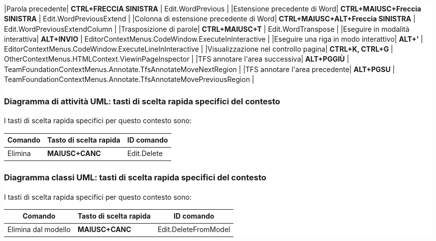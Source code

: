 |Parola precedente| **CTRL+FRECCIA SINISTRA** | Edit.WordPrevious |
|Estensione precedente di Word| **CTRL+MAIUSC+Freccia SINISTRA** | Edit.WordPreviousExtend |
|Colonna di estensione precedente di Word| **CTRL+MAIUSC+ALT+Freccia SINISTRA** | Edit.WordPreviousExtendColumn |
|Trasposizione di parole| **CTRL+MAIUSC+T** | Edit.WordTranspose |
|Eseguire in modalità interattiva| **ALT+INVIO** | EditorContextMenus.CodeWindow.ExecuteInInteractive |
|Eseguire una riga in modo interattivo| **ALT+'** | EditorContextMenus.CodeWindow.ExecuteLineInInteractive |
|Visualizzazione nel controllo pagina| **CTRL+K, CTRL+G** | OtherContextMenus.HTMLContext.ViewinPageInspector |
|TFS annotare l'area successiva| **ALT+PGGIÙ** | TeamFoundationContextMenus.Annotate.TfsAnnotateMoveNextRegion |
|TFS annotare l'area precedente| **ALT+PGSU** | TeamFoundationContextMenus.Annotate.TfsAnnotateMovePreviousRegion |

### <a name="uml-activity-diagram-context-specific-shortcuts"></a><a name="bkmk_uml-activity-diagram-context-specific-shortcuts"></a> Diagramma di attività UML: tasti di scelta rapida specifici del contesto

I tasti di scelta rapida specifici per questo contesto sono:


|Comando|Tasto di scelta rapida|ID comando|
|-|-|-|
|Elimina|**MAIUSC+CANC**| Edit.Delete |

### <a name="uml-class-diagram-context-specific-shortcuts"></a><a name="bkmk_uml-class-diagram-context-specific-shortcuts"></a> Diagramma classi UML: tasti di scelta rapida specifici del contesto

I tasti di scelta rapida specifici per questo contesto sono:


|Comando|Tasto di scelta rapida|ID comando|
|-|-|-|
|Elimina dal modello|**MAIUSC+CANC**| Edit.DeleteFromModel |

